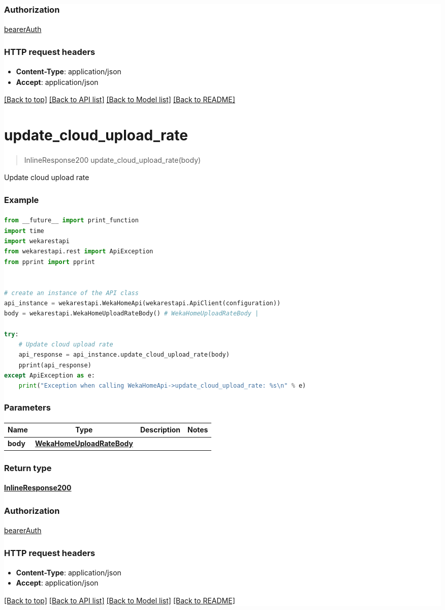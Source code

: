 ### Authorization

[bearerAuth](../README.md#bearerAuth)

### HTTP request headers

 - **Content-Type**: application/json
 - **Accept**: application/json

[[Back to top]](#) [[Back to API list]](../README.md#documentation-for-api-endpoints) [[Back to Model list]](../README.md#documentation-for-models) [[Back to README]](../README.md)

# **update_cloud_upload_rate**
> InlineResponse200 update_cloud_upload_rate(body)

Update cloud upload rate

### Example

```python
from __future__ import print_function
import time
import wekarestapi
from wekarestapi.rest import ApiException
from pprint import pprint


# create an instance of the API class
api_instance = wekarestapi.WekaHomeApi(wekarestapi.ApiClient(configuration))
body = wekarestapi.WekaHomeUploadRateBody() # WekaHomeUploadRateBody | 

try:
    # Update cloud upload rate
    api_response = api_instance.update_cloud_upload_rate(body)
    pprint(api_response)
except ApiException as e:
    print("Exception when calling WekaHomeApi->update_cloud_upload_rate: %s\n" % e)
```

### Parameters

Name | Type | Description  | Notes
------------- | ------------- | ------------- | -------------
 **body** | [**WekaHomeUploadRateBody**](WekaHomeUploadRateBody.md)|  | 

### Return type

[**InlineResponse200**](InlineResponse200.md)

### Authorization

[bearerAuth](../README.md#bearerAuth)

### HTTP request headers

 - **Content-Type**: application/json
 - **Accept**: application/json

[[Back to top]](#) [[Back to API list]](../README.md#documentation-for-api-endpoints) [[Back to Model list]](../README.md#documentation-for-models) [[Back to README]](../README.md)

